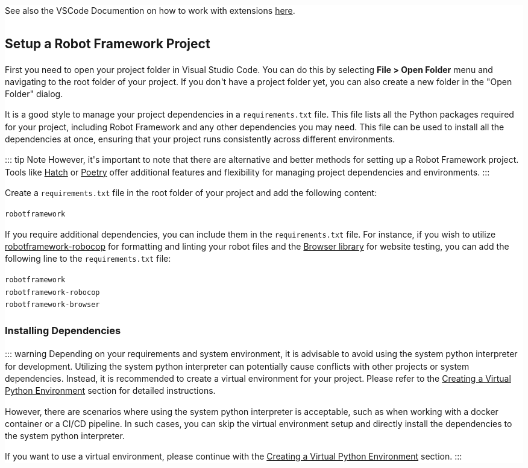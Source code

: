 See also the VSCode Documention on how to work with extensions [here](https://code.visualstudio.com/docs/editor/extension-marketplace).


## Setup a Robot Framework Project

First you need to open your project folder in Visual Studio Code. You can do this by selecting **File > Open Folder** menu and navigating to the root folder of your project. If you don't have a project folder yet, you can also create a new folder in the "Open Folder" dialog.

It is a good style to manage your project dependencies in a `requirements.txt` file. This file lists all the Python packages required for your project, including Robot Framework and any other dependencies you may need. This file can be used to install all the dependencies at once, ensuring that your project runs consistently across different environments.

::: tip Note
However, it's important to note that there are alternative and better methods for setting up a Robot Framework project. Tools like [Hatch](https://hatch.pypa.io/) or [Poetry](https://python-poetry.org/)  offer additional features and flexibility for managing project dependencies and environments.
:::

Create a `requirements.txt` file in the root folder of your project and add the following content:

```txt [requirements.txt]
robotframework
```

If you require additional dependencies, you can include them in the `requirements.txt` file. For instance, if you wish to utilize [robotframework-robocop](https://github.com/MarketSquare/robotframework-robocop) for formatting and linting your robot files and the [Browser library](https://robotframework-browser.org/) for website testing, you can add the following line to the `requirements.txt` file:

```txt [requirements.txt]
robotframework
robotframework-robocop
robotframework-browser
```

### Installing Dependencies

::: warning
Depending on your requirements and system environment, it is advisable to avoid using the system python interpreter for development. Utilizing the system python interpreter can potentially cause conflicts with other projects or system dependencies. Instead, it is recommended to create a virtual environment for your project. Please refer to the [Creating a Virtual Python Environment](#creating-a-virtual-python-environment) section for detailed instructions.

However, there are scenarios where using the system python interpreter is acceptable, such as when working with a docker container or a CI/CD pipeline. In such cases, you can skip the virtual environment setup and directly install the dependencies to the system python interpreter.

If you want to use a virtual environment, please continue with the [Creating a Virtual Python Environment](#creating-a-virtual-python-environment) section.
:::
